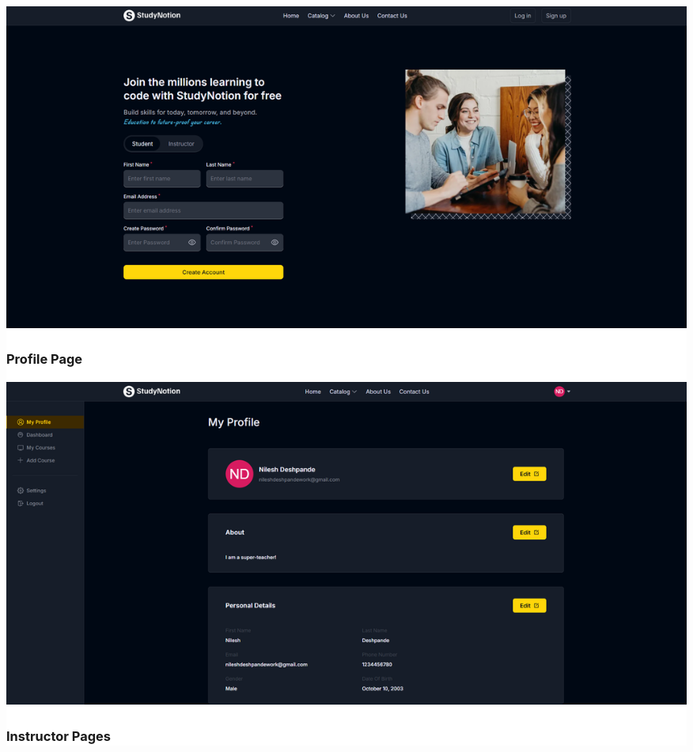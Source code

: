 ![Signup-Page](./public/signup-page.png)

### Profile Page
![Profile-Page](./public/profile-page.png)

### Instructor Pages
